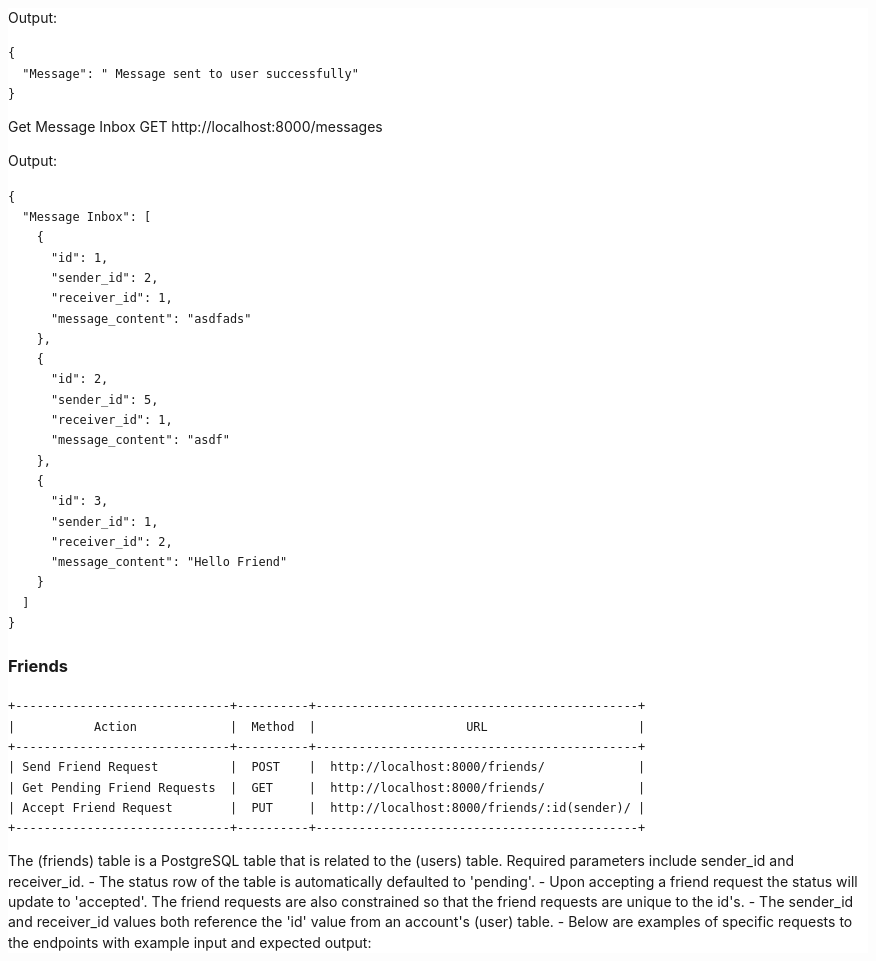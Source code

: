 Output:

```
{
  "Message": " Message sent to user successfully"
}
```

Get Message Inbox GET http://localhost:8000/messages

Output:

```
{
  "Message Inbox": [
    {
      "id": 1,
      "sender_id": 2,
      "receiver_id": 1,
      "message_content": "asdfads"
    },
    {
      "id": 2,
      "sender_id": 5,
      "receiver_id": 1,
      "message_content": "asdf"
    },
    {
      "id": 3,
      "sender_id": 1,
      "receiver_id": 2,
      "message_content": "Hello Friend"
    }
  ]
}
```

### Friends

```
+------------------------------+----------+---------------------------------------------+
|           Action             |  Method  |                     URL                     |
+------------------------------+----------+---------------------------------------------+
| Send Friend Request          |  POST    |  http://localhost:8000/friends/             |
| Get Pending Friend Requests  |  GET     |  http://localhost:8000/friends/             |
| Accept Friend Request        |  PUT     |  http://localhost:8000/friends/:id(sender)/ |
+------------------------------+----------+---------------------------------------------+
```

The (friends) table is a PostgreSQL table that is related to the (users) table. Required parameters include sender_id and receiver_id. - The status row of the table is automatically defaulted to 'pending'. - Upon accepting a friend request the status will update to 'accepted'. The friend requests are also constrained so that the friend requests are unique to the id's. - The sender_id and receiver_id values both reference the 'id' value from an account's (user) table. - Below are examples of specific requests to the endpoints with example input and expected output:
